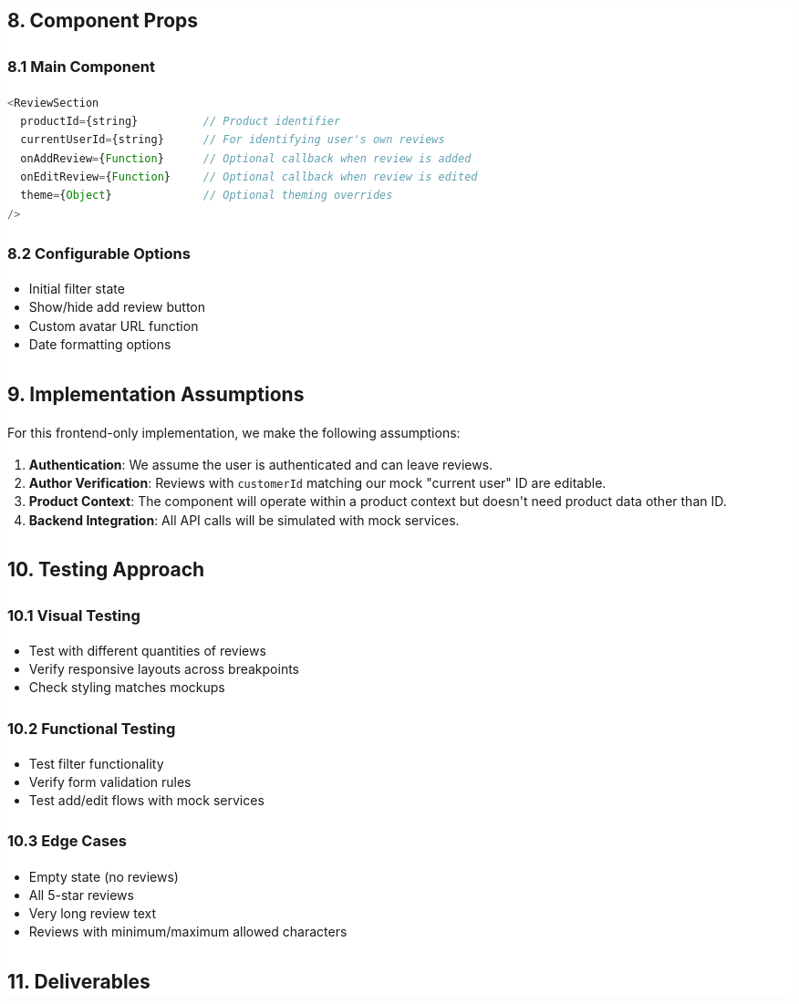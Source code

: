 ## 8. Component Props

### 8.1 Main Component
```javascript
<ReviewSection
  productId={string}          // Product identifier
  currentUserId={string}      // For identifying user's own reviews
  onAddReview={Function}      // Optional callback when review is added
  onEditReview={Function}     // Optional callback when review is edited
  theme={Object}              // Optional theming overrides
/>
```

### 8.2 Configurable Options
- Initial filter state
- Show/hide add review button
- Custom avatar URL function
- Date formatting options

## 9. Implementation Assumptions

For this frontend-only implementation, we make the following assumptions:

1. **Authentication**: We assume the user is authenticated and can leave reviews.
2. **Author Verification**: Reviews with `customerId` matching our mock "current user" ID are editable.
3. **Product Context**: The component will operate within a product context but doesn't need product data other than ID.
4. **Backend Integration**: All API calls will be simulated with mock services.

## 10. Testing Approach

### 10.1 Visual Testing
- Test with different quantities of reviews
- Verify responsive layouts across breakpoints
- Check styling matches mockups

### 10.2 Functional Testing
- Test filter functionality
- Verify form validation rules
- Test add/edit flows with mock services

### 10.3 Edge Cases
- Empty state (no reviews)
- All 5-star reviews
- Very long review text
- Reviews with minimum/maximum allowed characters

## 11. Deliverables
